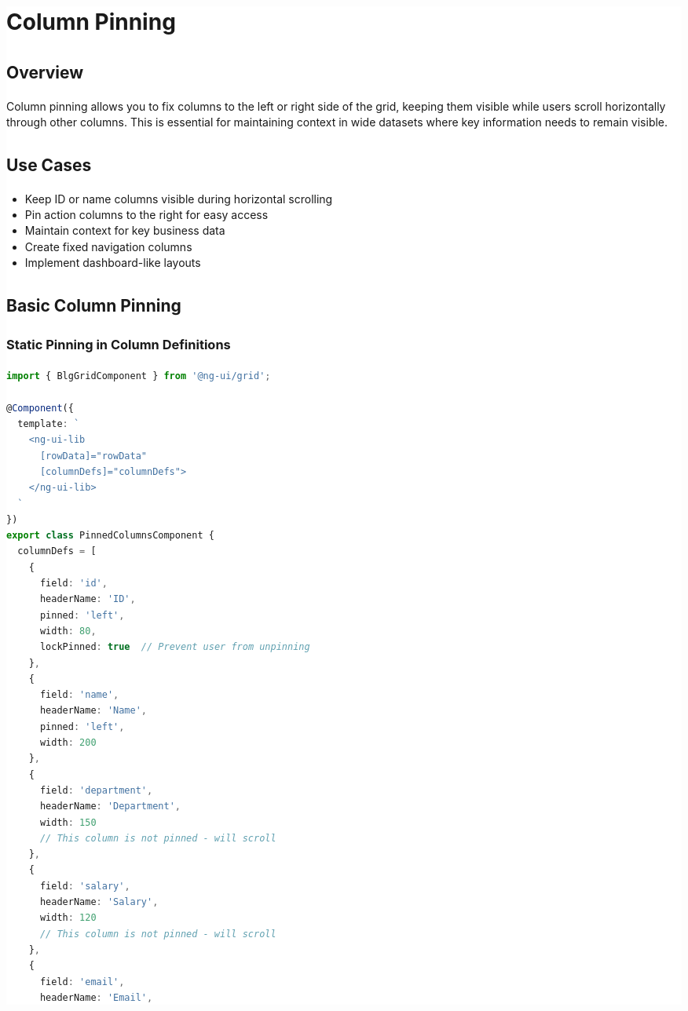 # Column Pinning

## Overview

Column pinning allows you to fix columns to the left or right side of the grid, keeping them visible while users scroll horizontally through other columns. This is essential for maintaining context in wide datasets where key information needs to remain visible.

## Use Cases

- Keep ID or name columns visible during horizontal scrolling
- Pin action columns to the right for easy access
- Maintain context for key business data
- Create fixed navigation columns
- Implement dashboard-like layouts

## Basic Column Pinning

### Static Pinning in Column Definitions

```typescript
import { BlgGridComponent } from '@ng-ui/grid';

@Component({
  template: `
    <ng-ui-lib 
      [rowData]="rowData"
      [columnDefs]="columnDefs">
    </ng-ui-lib>
  `
})
export class PinnedColumnsComponent {
  columnDefs = [
    { 
      field: 'id', 
      headerName: 'ID',
      pinned: 'left',
      width: 80,
      lockPinned: true  // Prevent user from unpinning
    },
    { 
      field: 'name', 
      headerName: 'Name',
      pinned: 'left',
      width: 200
    },
    { 
      field: 'department', 
      headerName: 'Department',
      width: 150
      // This column is not pinned - will scroll
    },
    { 
      field: 'salary', 
      headerName: 'Salary',
      width: 120
      // This column is not pinned - will scroll
    },
    { 
      field: 'email', 
      headerName: 'Email',
```